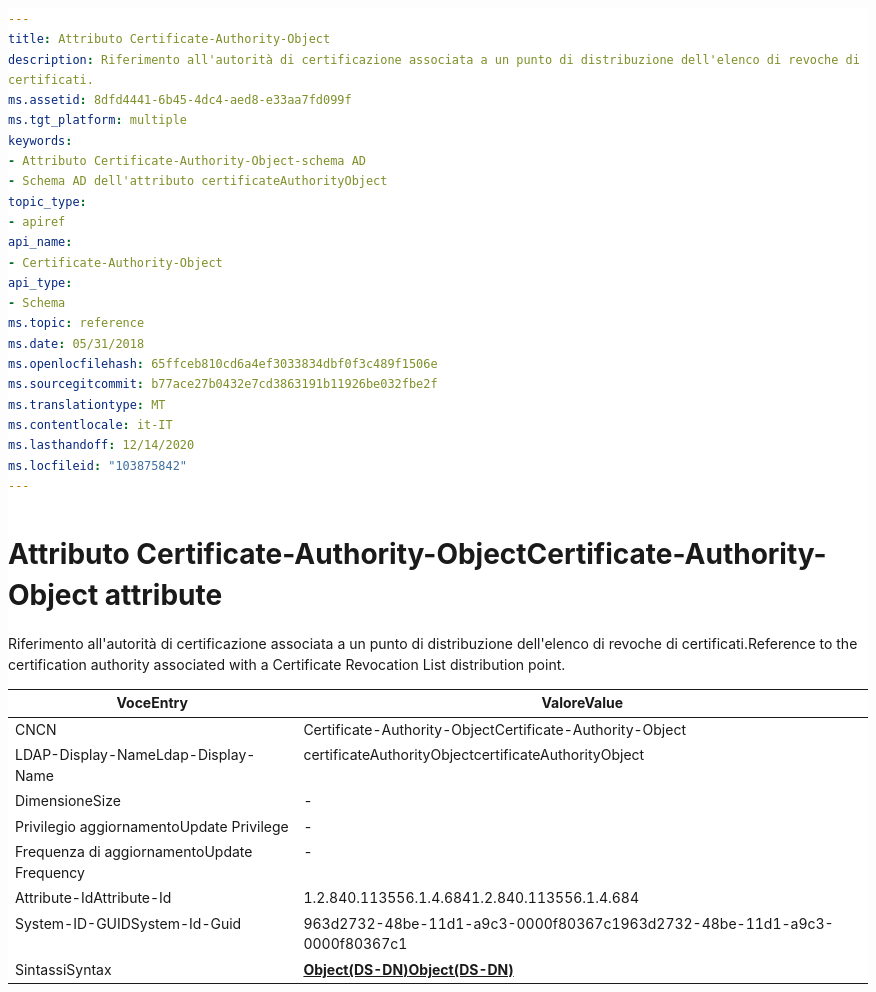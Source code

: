```yaml
---
title: Attributo Certificate-Authority-Object
description: Riferimento all'autorità di certificazione associata a un punto di distribuzione dell'elenco di revoche di certificati.
ms.assetid: 8dfd4441-6b45-4dc4-aed8-e33aa7fd099f
ms.tgt_platform: multiple
keywords:
- Attributo Certificate-Authority-Object-schema AD
- Schema AD dell'attributo certificateAuthorityObject
topic_type:
- apiref
api_name:
- Certificate-Authority-Object
api_type:
- Schema
ms.topic: reference
ms.date: 05/31/2018
ms.openlocfilehash: 65ffceb810cd6a4ef3033834dbf0f3c489f1506e
ms.sourcegitcommit: b77ace27b0432e7cd3863191b11926be032fbe2f
ms.translationtype: MT
ms.contentlocale: it-IT
ms.lasthandoff: 12/14/2020
ms.locfileid: "103875842"
---
```

# <a name="certificate-authority-object-attribute"></a><span data-ttu-id="b7565-105">Attributo Certificate-Authority-Object</span><span class="sxs-lookup"><span data-stu-id="b7565-105">Certificate-Authority-Object attribute</span></span>

<span data-ttu-id="b7565-106">Riferimento all'autorità di certificazione associata a un punto di distribuzione dell'elenco di revoche di certificati.</span><span class="sxs-lookup"><span data-stu-id="b7565-106">Reference to the certification authority associated with a Certificate Revocation List distribution point.</span></span>



| <span data-ttu-id="b7565-107">Voce</span><span class="sxs-lookup"><span data-stu-id="b7565-107">Entry</span></span> | <span data-ttu-id="b7565-108">Valore</span><span class="sxs-lookup"><span data-stu-id="b7565-108">Value</span></span> |
|-------------------|-----------------------------------------|
| <span data-ttu-id="b7565-109">CN</span><span class="sxs-lookup"><span data-stu-id="b7565-109">CN</span></span>                | <span data-ttu-id="b7565-110">Certificate-Authority-Object</span><span class="sxs-lookup"><span data-stu-id="b7565-110">Certificate-Authority-Object</span></span>            |
| <span data-ttu-id="b7565-111">LDAP-Display-Name</span><span class="sxs-lookup"><span data-stu-id="b7565-111">Ldap-Display-Name</span></span> | <span data-ttu-id="b7565-112">certificateAuthorityObject</span><span class="sxs-lookup"><span data-stu-id="b7565-112">certificateAuthorityObject</span></span>              |
| <span data-ttu-id="b7565-113">Dimensione</span><span class="sxs-lookup"><span data-stu-id="b7565-113">Size</span></span>              | \-                                      |
| <span data-ttu-id="b7565-114">Privilegio aggiornamento</span><span class="sxs-lookup"><span data-stu-id="b7565-114">Update Privilege</span></span>  | \-                                      |
| <span data-ttu-id="b7565-115">Frequenza di aggiornamento</span><span class="sxs-lookup"><span data-stu-id="b7565-115">Update Frequency</span></span>  | \-                                      |
| <span data-ttu-id="b7565-116">Attribute-Id</span><span class="sxs-lookup"><span data-stu-id="b7565-116">Attribute-Id</span></span>      | <span data-ttu-id="b7565-117">1.2.840.113556.1.4.684</span><span class="sxs-lookup"><span data-stu-id="b7565-117">1.2.840.113556.1.4.684</span></span>                  |
| <span data-ttu-id="b7565-118">System-ID-GUID</span><span class="sxs-lookup"><span data-stu-id="b7565-118">System-Id-Guid</span></span>    | <span data-ttu-id="b7565-119">963d2732-48be-11d1-a9c3-0000f80367c1</span><span class="sxs-lookup"><span data-stu-id="b7565-119">963d2732-48be-11d1-a9c3-0000f80367c1</span></span>    |
| <span data-ttu-id="b7565-120">Sintassi</span><span class="sxs-lookup"><span data-stu-id="b7565-120">Syntax</span></span>            | [<span data-ttu-id="b7565-121">**Object(DS-DN)**</span><span class="sxs-lookup"><span data-stu-id="b7565-121">**Object(DS-DN)**</span></span>](s-object-ds-dn.md) |
